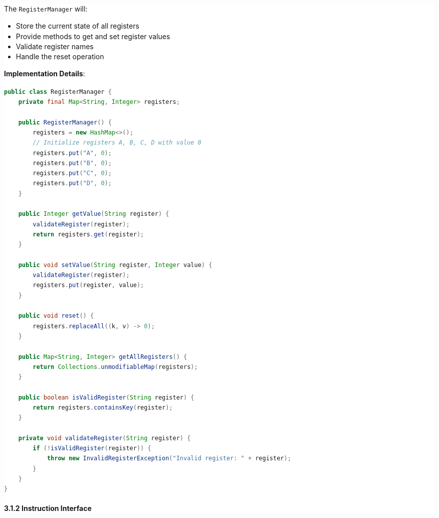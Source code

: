 The `RegisterManager` will:
- Store the current state of all registers
- Provide methods to get and set register values
- Validate register names
- Handle the reset operation

**Implementation Details**:
```java
public class RegisterManager {
    private final Map<String, Integer> registers;
    
    public RegisterManager() {
        registers = new HashMap<>();
        // Initialize registers A, B, C, D with value 0
        registers.put("A", 0);
        registers.put("B", 0);
        registers.put("C", 0);
        registers.put("D", 0);
    }
    
    public Integer getValue(String register) {
        validateRegister(register);
        return registers.get(register);
    }
    
    public void setValue(String register, Integer value) {
        validateRegister(register);
        registers.put(register, value);
    }
    
    public void reset() {
        registers.replaceAll((k, v) -> 0);
    }
    
    public Map<String, Integer> getAllRegisters() {
        return Collections.unmodifiableMap(registers);
    }
    
    public boolean isValidRegister(String register) {
        return registers.containsKey(register);
    }
    
    private void validateRegister(String register) {
        if (!isValidRegister(register)) {
            throw new InvalidRegisterException("Invalid register: " + register);
        }
    }
}
```

#### 3.1.2 Instruction Interface
